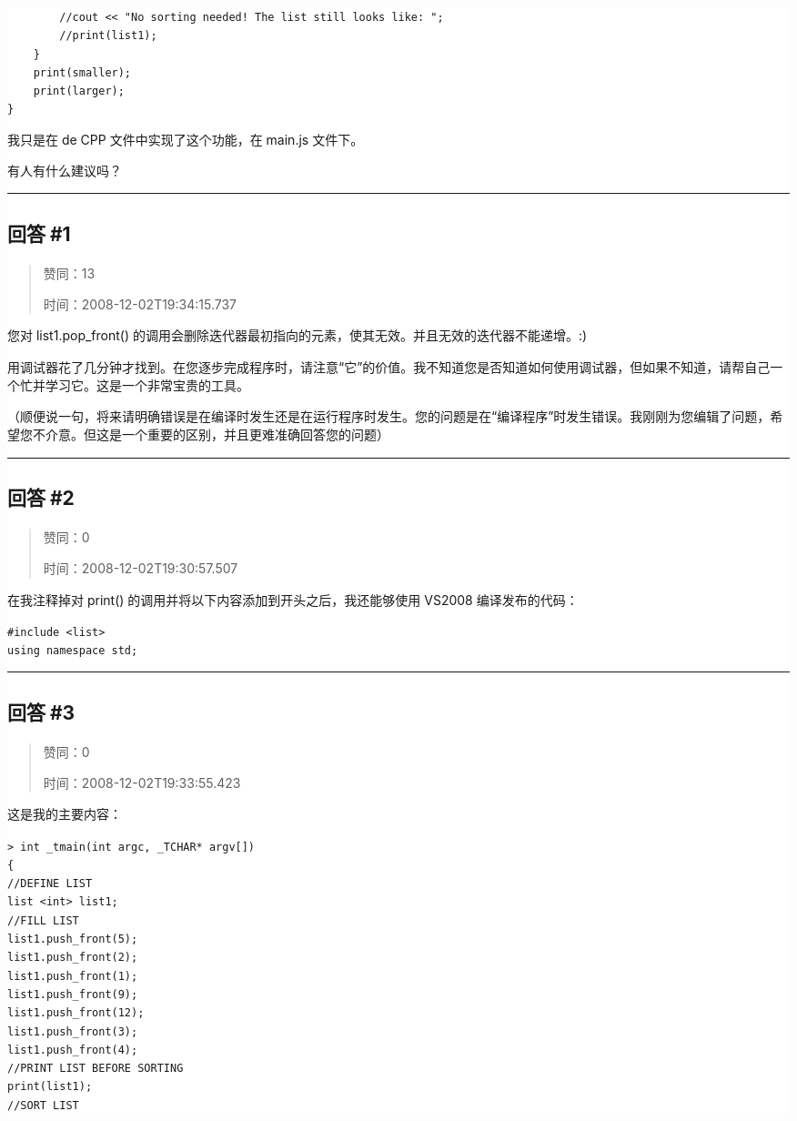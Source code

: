 ```
        //cout << "No sorting needed! The list still looks like: ";
        //print(list1);
    }
    print(smaller);     
    print(larger);
} 
```

我只是在 de CPP 文件中实现了这个功能，在 main.js 文件下。

有人有什么建议吗？

* * *

## 回答 #1

> 赞同：13
> 
> 时间：2008-12-02T19:34:15.737

您对 list1.pop_front() 的调用会删除迭代器最初指向的元素，使其无效。并且无效的迭代器不能递增。:)

用调试器花了几分钟才找到。在您逐步完成程序时，请注意“它”的价值。我不知道您是否知道如何使用调试器，但如果不知道，请帮自己一个忙并学习它。这是一个非常宝贵的工具。

（顺便说一句，将来请明确错误是在编译时发生还是在运行程序时发生。您的问题是在“编译程序”时发生错误。我刚刚为您编辑了问题，希望您不介意。但这是一个重要的区别，并且更难准确回答您的问题）

* * *

## 回答 #2

> 赞同：0
> 
> 时间：2008-12-02T19:30:57.507

在我注释掉对 print() 的调用并将以下内容添加到开头之后，我还能够使用 VS2008 编译发布的代码：

```
#include <list>
using namespace std; 
```

* * *

## 回答 #3

> 赞同：0
> 
> 时间：2008-12-02T19:33:55.423

这是我的主要内容：

```
> int _tmain(int argc, _TCHAR* argv[])
{
//DEFINE LIST
list <int> list1;
//FILL LIST
list1.push_front(5);
list1.push_front(2);
list1.push_front(1);
list1.push_front(9);
list1.push_front(12);
list1.push_front(3);
list1.push_front(4);
//PRINT LIST BEFORE SORTING
print(list1);
//SORT LIST

```
